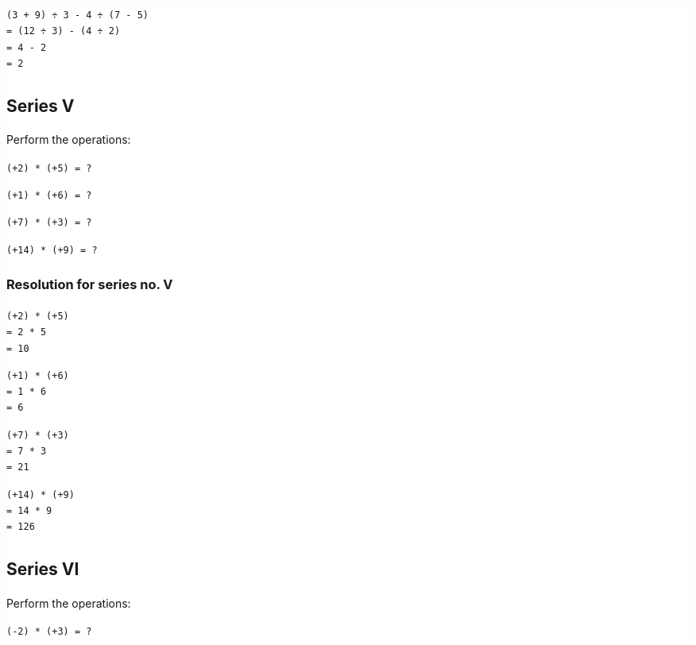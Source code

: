 ```txt
(3 + 9) ÷ 3 - 4 ÷ (7 - 5)
= (12 ÷ 3) - (4 ÷ 2)
= 4 - 2
= 2
```

## Series V

Perform the operations:

```txt
(+2) * (+5) = ?
```

```txt
(+1) * (+6) = ?
```

```txt
(+7) * (+3) = ?
```

```txt
(+14) * (+9) = ?
```

### Resolution for series no. V

```txt
(+2) * (+5)
= 2 * 5
= 10
```

```txt
(+1) * (+6)
= 1 * 6
= 6
```

```txt
(+7) * (+3)
= 7 * 3
= 21
```

```txt
(+14) * (+9)
= 14 * 9
= 126
```

## Series VI

Perform the operations:

```txt
(-2) * (+3) = ?
```
